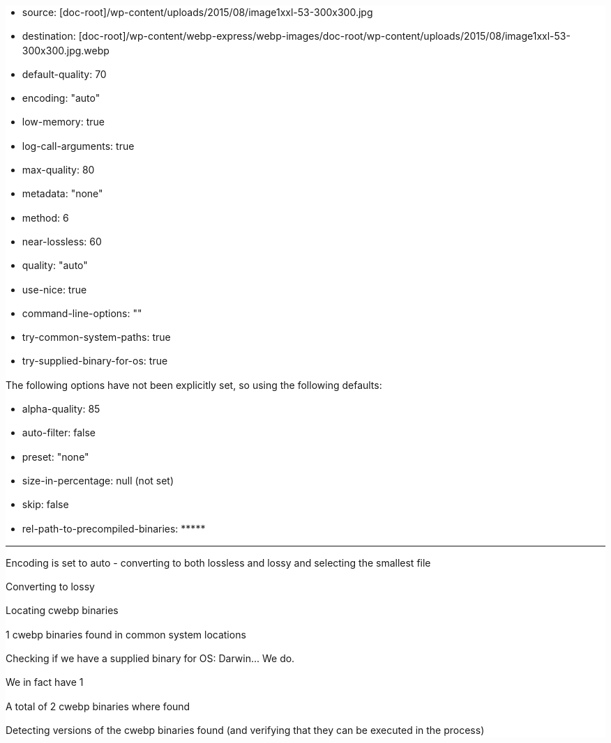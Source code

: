 - source: [doc-root]/wp-content/uploads/2015/08/image1xxl-53-300x300.jpg

- destination: [doc-root]/wp-content/webp-express/webp-images/doc-root/wp-content/uploads/2015/08/image1xxl-53-300x300.jpg.webp

- default-quality: 70

- encoding: "auto"

- low-memory: true

- log-call-arguments: true

- max-quality: 80

- metadata: "none"

- method: 6

- near-lossless: 60

- quality: "auto"

- use-nice: true

- command-line-options: ""

- try-common-system-paths: true

- try-supplied-binary-for-os: true


The following options have not been explicitly set, so using the following defaults:

- alpha-quality: 85

- auto-filter: false

- preset: "none"

- size-in-percentage: null (not set)

- skip: false

- rel-path-to-precompiled-binaries: *****

------------


Encoding is set to auto - converting to both lossless and lossy and selecting the smallest file


Converting to lossy

Locating cwebp binaries

1 cwebp binaries found in common system locations

Checking if we have a supplied binary for OS: Darwin... We do.

We in fact have 1

A total of 2 cwebp binaries where found

Detecting versions of the cwebp binaries found (and verifying that they can be executed in the process)
